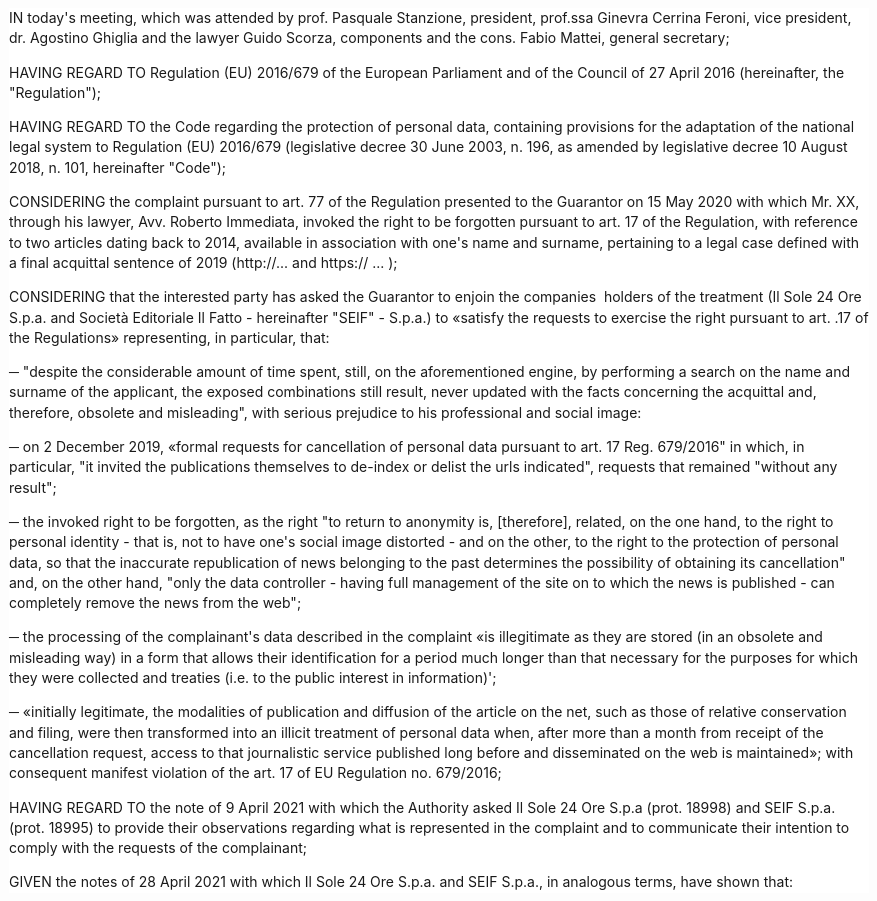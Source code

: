 IN today's meeting, which was attended by prof. Pasquale Stanzione, president, prof.ssa Ginevra Cerrina Feroni, vice president, dr. Agostino Ghiglia and the lawyer Guido Scorza, components and the cons. Fabio Mattei, general secretary;

HAVING REGARD TO Regulation (EU) 2016/679 of the European Parliament and of the Council of 27 April 2016 (hereinafter, the "Regulation");

HAVING REGARD TO the Code regarding the protection of personal data, containing provisions for the adaptation of the national legal system to Regulation (EU) 2016/679 (legislative decree 30 June 2003, n. 196, as amended by legislative decree 10 August 2018, n. 101, hereinafter "Code");

CONSIDERING the complaint pursuant to art. 77 of the Regulation presented to the Guarantor on 15 May 2020 with which Mr. XX, through his lawyer, Avv. Roberto Immediata, invoked the right to be forgotten pursuant to art. 17 of the Regulation, with reference to two articles dating back to 2014, available in association with one's name and surname, pertaining to a legal case defined with a final acquittal sentence of 2019 (http://... and https:// ... );

CONSIDERING that the interested party has asked the Guarantor to enjoin the companies  holders of the treatment (Il Sole 24 Ore S.p.a. and Società Editoriale Il Fatto - hereinafter "SEIF" - S.p.a.) to «satisfy the requests to exercise the right pursuant to art. .17 of the Regulations» representing, in particular, that:

─ "despite the considerable amount of time spent, still, on the aforementioned engine, by performing a search on the name and surname of the applicant, the exposed combinations still result, never updated with the facts concerning the acquittal and, therefore, obsolete and misleading", with serious prejudice to his professional and social image:

─ on 2 December 2019, «formal requests for cancellation of personal data pursuant to art. 17 Reg. 679/2016" in which, in particular, "it invited the publications themselves to de-index or delist the urls indicated", requests that remained "without any result";

─ the invoked right to be forgotten, as the right "to return to anonymity is, \[therefore\], related, on the one hand, to the right to personal identity - that is, not to have one's social image distorted - and on the other, to the right to the protection of personal data, so that the inaccurate republication of news belonging to the past determines the possibility of obtaining its cancellation" and, on the other hand, "only the data controller - having full management of the site on to which the news is published - can completely remove the news from the web";

─ the processing of the complainant's data described in the complaint «is illegitimate as they are stored (in an obsolete and misleading way) in a form that allows their identification for a period much longer than that necessary for the purposes for which they were collected and treaties (i.e. to the public interest in information)';

─ «initially legitimate, the modalities of publication and diffusion of the article on the net, such as those of relative conservation and filing, were then transformed into an illicit treatment of personal data when, after more than a month from receipt of the cancellation request, access to that journalistic service published long before and disseminated on the web is maintained»; with consequent manifest violation of the art. 17 of EU Regulation no. 679/2016;

HAVING REGARD TO the note of 9 April 2021 with which the Authority asked Il Sole 24 Ore S.p.a (prot. 18998) and SEIF S.p.a. (prot. 18995) to provide their observations regarding what is represented in the complaint and to communicate their intention to comply with the requests of the complainant;

GIVEN the notes of 28 April 2021 with which Il Sole 24 Ore S.p.a. and SEIF S.p.a., in analogous terms, have shown that:
